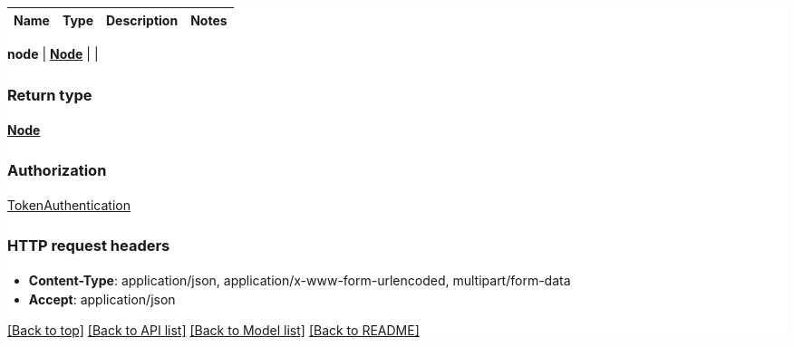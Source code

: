 
Name | Type | Description  | Notes
------------- | ------------- | ------------- | -------------

 **node** | [**Node**](Node.md) |  | 

### Return type

[**Node**](Node.md)

### Authorization

[TokenAuthentication](../README.md#TokenAuthentication)

### HTTP request headers

- **Content-Type**: application/json, application/x-www-form-urlencoded, multipart/form-data
- **Accept**: application/json

[[Back to top]](#) [[Back to API list]](../README.md#documentation-for-api-endpoints)
[[Back to Model list]](../README.md#documentation-for-models)
[[Back to README]](../README.md)

